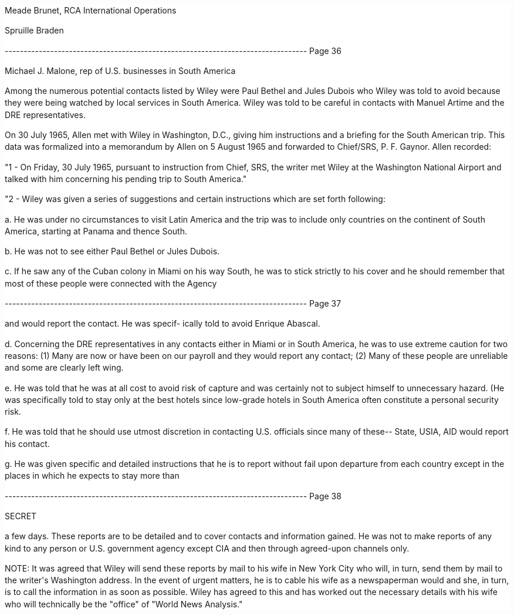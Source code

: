 Meade Brunet, RCA International Operations

Spruille Braden


-------------------------------------------------------------------------------- Page 36

Michael J. Malone, rep of U.S.
businesses in South America

Among the numerous potential contacts listed by Wiley were Paul Bethel and Jules Dubois who Wiley was told to avoid because they were being watched by local services in South America. Wiley was told to be careful in contacts with Manuel Artime and the DRE representatives.

On 30 July 1965, Allen met with Wiley in Washington, D.C., giving him instructions and a briefing for the South American trip. This data was formalized into a memorandum by Allen on 5 August 1965 and forwarded to Chief/SRS, P. F. Gaynor. Allen recorded:

"1 - On Friday, 30 July 1965, pursuant to instruction from Chief, SRS, the writer met Wiley at the Washington National Airport and talked with him concerning his pending trip to South America."

"2 - Wiley was given a series of suggestions and certain instructions which are set forth following:

a. He was under no circumstances to visit Latin America and the trip was to include only countries on the continent of South America, starting at Panama and thence South.

b. He was not to see either Paul Bethel or Jules Dubois.

c. If he saw any of the Cuban colony in Miami on his way South, he was to stick strictly to his cover and he should remember that most of these people were connected with the Agency


-------------------------------------------------------------------------------- Page 37

and would report the contact. He was specif- ically told to avoid Enrique Abascal.

d. Concerning the DRE representatives in any contacts either in Miami or in South America, he was to use extreme caution for two reasons: (1) Many are now or have been on our payroll and they would report any contact; (2) Many of these people are unreliable and some are clearly left wing.

e. He was told that he was at all cost to avoid risk of capture and was certainly not to subject himself to unnecessary hazard. (He was specifically told to stay only at the best hotels since low-grade hotels in South America often constitute a personal security risk.

f. He was told that he should use utmost discretion in contacting U.S. officials since many of these-- State, USIA, AID would report his contact.

g. He was given specific and detailed instructions that he is to report without fail upon departure from each country except in the places in which he expects to stay more than


-------------------------------------------------------------------------------- Page 38

SECRET

a few days. These reports are to be detailed and to cover contacts and information gained. He was not to make reports of any kind to any person or U.S. government agency except CIA and then through agreed-upon channels only.

NOTE: It was agreed that Wiley will send these reports by mail to his wife in New York City who will, in turn, send them by mail to the writer's Washington address. In the event of urgent matters, he is to cable his wife as a newspaperman would and she, in turn, is to call the information in as soon as possible. Wiley has agreed to this and has worked out the necessary details with his wife who will technically be the "office" of "World News Analysis."
